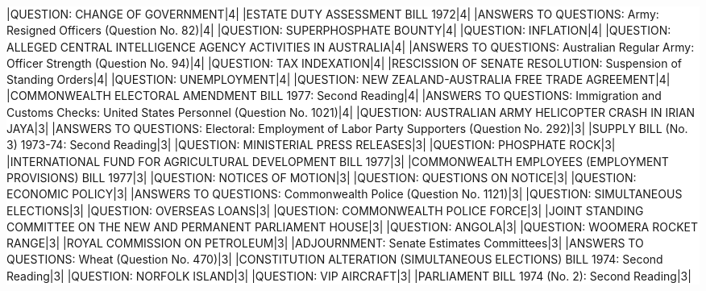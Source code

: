 |QUESTION: CHANGE OF GOVERNMENT|4|
|ESTATE DUTY ASSESSMENT BILL 1972|4|
|ANSWERS TO QUESTIONS: Army: Resigned Officers (Question No. 82)|4|
|QUESTION: SUPERPHOSPHATE BOUNTY|4|
|QUESTION: INFLATION|4|
|QUESTION: ALLEGED CENTRAL INTELLIGENCE AGENCY ACTIVITIES IN AUSTRALIA|4|
|ANSWERS TO QUESTIONS: Australian Regular Army: Officer Strength (Question No. 94)|4|
|QUESTION: TAX INDEXATION|4|
|RESCISSION OF SENATE RESOLUTION: Suspension of Standing Orders|4|
|QUESTION: UNEMPLOYMENT|4|
|QUESTION: NEW ZEALAND-AUSTRALIA FREE TRADE AGREEMENT|4|
|COMMONWEALTH ELECTORAL AMENDMENT BILL 1977: Second Reading|4|
|ANSWERS TO QUESTIONS: Immigration and Customs Checks: United States Personnel (Question No. 1021)|4|
|QUESTION: AUSTRALIAN ARMY HELICOPTER CRASH IN IRIAN JAYA|3|
|ANSWERS TO QUESTIONS: Electoral: Employment of Labor Party Supporters (Question No. 292)|3|
|SUPPLY BILL (No. 3) 1973-74: Second Reading|3|
|QUESTION: MINISTERIAL PRESS RELEASES|3|
|QUESTION: PHOSPHATE ROCK|3|
|INTERNATIONAL FUND FOR AGRICULTURAL DEVELOPMENT BILL 1977|3|
|COMMONWEALTH EMPLOYEES (EMPLOYMENT PROVISIONS) BILL 1977|3|
|QUESTION: NOTICES OF MOTION|3|
|QUESTION: QUESTIONS ON NOTICE|3|
|QUESTION: ECONOMIC POLICY|3|
|ANSWERS TO QUESTIONS: Commonwealth Police (Question No. 1121)|3|
|QUESTION: SIMULTANEOUS ELECTIONS|3|
|QUESTION: OVERSEAS LOANS|3|
|QUESTION: COMMONWEALTH POLICE FORCE|3|
|JOINT STANDING COMMITTEE ON THE NEW AND PERMANENT PARLIAMENT HOUSE|3|
|QUESTION: ANGOLA|3|
|QUESTION: WOOMERA ROCKET RANGE|3|
|ROYAL COMMISSION ON PETROLEUM|3|
|ADJOURNMENT: Senate Estimates Committees|3|
|ANSWERS TO QUESTIONS: Wheat (Question No. 470)|3|
|CONSTITUTION ALTERATION (SIMULTANEOUS ELECTIONS) BILL 1974: Second Reading|3|
|QUESTION: NORFOLK ISLAND|3|
|QUESTION: VIP AIRCRAFT|3|
|PARLIAMENT BILL 1974 (No. 2): Second Reading|3|